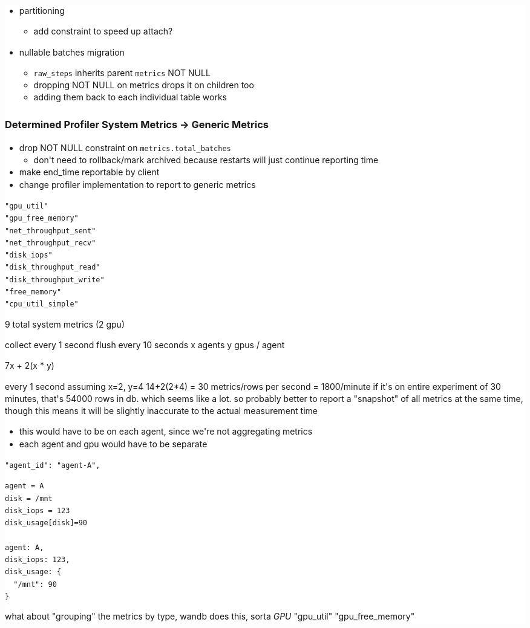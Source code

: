 - partitioning
  - add constraint to speed up attach?

- nullable batches migration
  - `raw_steps` inherits parent `metrics` NOT NULL
  - dropping NOT NULL on metrics drops it on children too
  - adding them back to each individual table works


### Determined Profiler System Metrics -> Generic Metrics

- drop NOT NULL constraint on `metrics.total_batches`
  - don't need to rollback/mark archived because restarts will just continue reporting time
- make end_time reportable by client
- change profiler implementation to report to generic metrics

```
"gpu_util"
"gpu_free_memory"
"net_throughput_sent"
"net_throughput_recv"
"disk_iops"
"disk_throughput_read"
"disk_throughput_write"
"free_memory"
"cpu_util_simple"
```

9 total system metrics (2 gpu)

collect every 1 second
flush every 10 seconds
x agents
y gpus / agent

7x + 2(x * y)

every 1 second assuming x=2, y=4
14+2(2*4) = 30 metrics/rows per second = 1800/minute
if it's on entire experiment of 30 minutes, that's 54000 rows in db. which seems like a lot.
so probably better to report a "snapshot" of all metrics at the same time, though this means it will be slightly inaccurate to the actual measurement time

- this would have to be on each agent, since we're not aggregating metrics
- each agent and gpu would have to be separate

```
"agent_id": "agent-A",

```

```
agent = A
disk = /mnt
disk_iops = 123
disk_usage[disk]=90

agent: A,
disk_iops: 123,
disk_usage: {
  "/mnt": 90
}
```
what about "grouping" the metrics by type, wandb does this, sorta
*GPU*
"gpu_util"
"gpu_free_memory"
